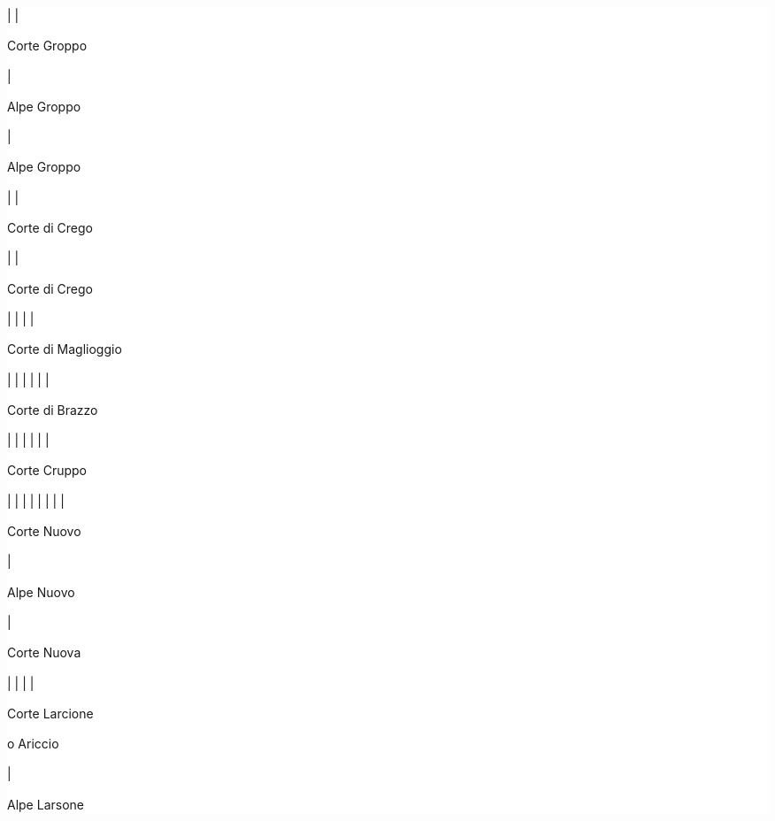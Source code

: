 \|  |

Corte Groppo

\|

Alpe Groppo

\|

Alpe Groppo

\|
|

Corte di Crego

\|  |

Corte di Crego

\|  |  |
|

Corte di Maglioggio

\|  |  |  |  |
|

Corte di Brazzo

\|  |  |  |  |
|

Corte Cruppo

\|  |  |  |  |
|  |  |

Corte Nuovo

\|

Alpe Nuovo

\|

Corte Nuova

\|
|  |  |

Corte Larcione

o Ariccio

\|

Alpe Larsone
